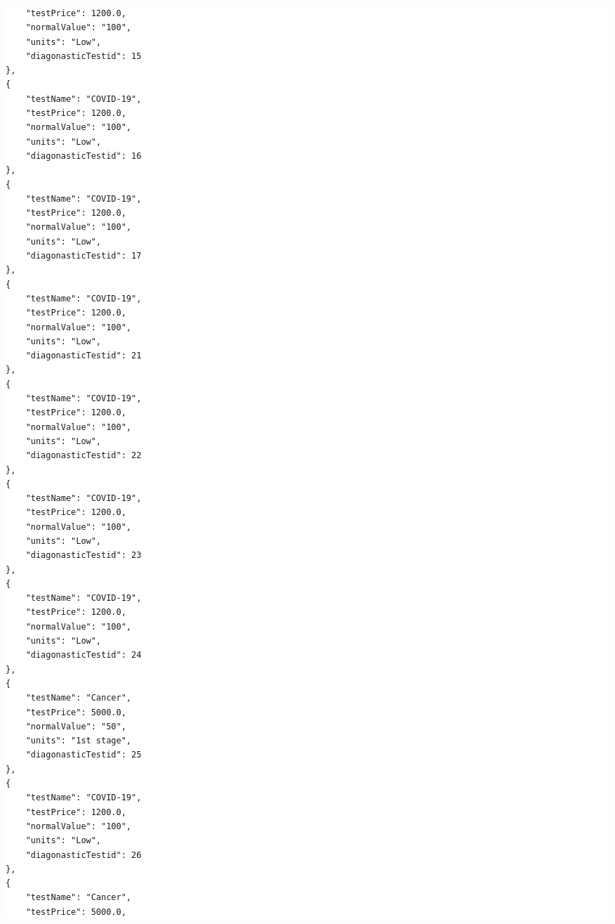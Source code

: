         "testPrice": 1200.0,
        "normalValue": "100",
        "units": "Low",
        "diagonasticTestid": 15
    },
    {
        "testName": "COVID-19",
        "testPrice": 1200.0,
        "normalValue": "100",
        "units": "Low",
        "diagonasticTestid": 16
    },
    {
        "testName": "COVID-19",
        "testPrice": 1200.0,
        "normalValue": "100",
        "units": "Low",
        "diagonasticTestid": 17
    },
    {
        "testName": "COVID-19",
        "testPrice": 1200.0,
        "normalValue": "100",
        "units": "Low",
        "diagonasticTestid": 21
    },
    {
        "testName": "COVID-19",
        "testPrice": 1200.0,
        "normalValue": "100",
        "units": "Low",
        "diagonasticTestid": 22
    },
    {
        "testName": "COVID-19",
        "testPrice": 1200.0,
        "normalValue": "100",
        "units": "Low",
        "diagonasticTestid": 23
    },
    {
        "testName": "COVID-19",
        "testPrice": 1200.0,
        "normalValue": "100",
        "units": "Low",
        "diagonasticTestid": 24
    },
    {
        "testName": "Cancer",
        "testPrice": 5000.0,
        "normalValue": "50",
        "units": "1st stage",
        "diagonasticTestid": 25
    },
    {
        "testName": "COVID-19",
        "testPrice": 1200.0,
        "normalValue": "100",
        "units": "Low",
        "diagonasticTestid": 26
    },
    {
        "testName": "Cancer",
        "testPrice": 5000.0,